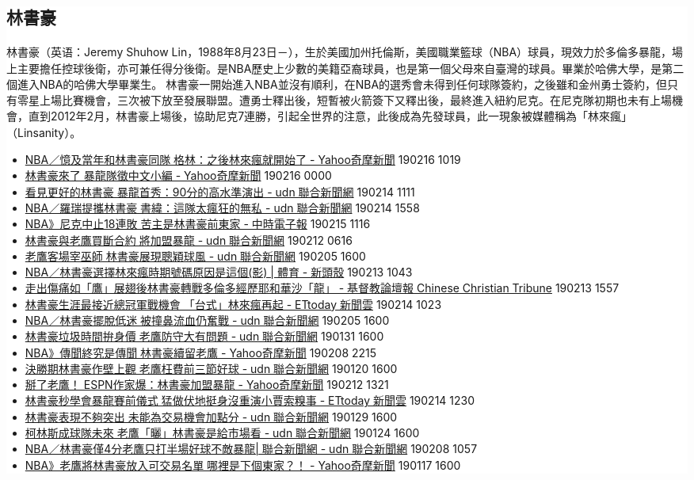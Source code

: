## 林書豪

林書豪（英语：Jeremy Shuhow Lin，1988年8月23日－），生於美國加州托倫斯，美國職業籃球（NBA）球員，現效力於多倫多暴龍，場上主要擔任控球後衛，亦可兼任得分後衛。是NBA歷史上少數的美籍亞裔球員，也是第一個父母來自臺灣的球員。畢業於哈佛大學，是第二個進入NBA的哈佛大學畢業生。
林書豪一開始進入NBA並沒有順利，在NBA的選秀會未得到任何球隊簽約，之後雖和金州勇士簽約，但只有零星上場比賽機會，三次被下放至發展聯盟。遭勇士釋出後，短暫被火箭簽下又釋出後，最終進入紐約尼克。在尼克隊初期也未有上場機會，直到2012年2月，林書豪上場後，協助尼克7連勝，引起全世界的注意，此後成為先發球員，此一現象被媒體稱為「林來瘋」（Linsanity）。
- [NBA／憶及當年和林書豪同隊 格林：之後林來瘋就開始了 - Yahoo奇摩新聞](https://tw.news.yahoo.com/nba-%E6%86%B6%E5%8F%8A%E7%95%B6%E5%B9%B4%E5%92%8C%E6%9E%97%E6%9B%B8%E8%B1%AA%E5%90%8C%E9%9A%8A-%E6%A0%BC%E6%9E%97-%E4%B9%8B%E5%BE%8C%E6%9E%97%E4%BE%86%E7%98%8B%E5%B0%B1%E9%96%8B%E5%A7%8B%E4%BA%86-021903637.html "NBA／憶及當年和林書豪同隊 格林：之後林來瘋就開始了 - Yahoo奇摩新聞") 190216 1019
- [林書豪來了 暴龍隊徵中文小編 - Yahoo奇摩新聞](https://tw.news.yahoo.com/%E6%9E%97%E6%9B%B8%E8%B1%AA%E4%BE%86%E4%BA%86-%E6%9A%B4%E9%BE%8D%E9%9A%8A%E5%BE%B5%E4%B8%AD%E6%96%87%E5%B0%8F%E7%B7%A8-160000466--nba.html "林書豪來了 暴龍隊徵中文小編 - Yahoo奇摩新聞") 190216 0000
- [看見更好的林書豪 暴龍首秀：90分的高水準演出 - udn 聯合新聞網](https://udn.com/news/story/7489/3643103 "看見更好的林書豪 暴龍首秀：90分的高水準演出 - udn 聯合新聞網") 190214 1111
- [NBA／羅瑞提攜林書豪 書緯：這隊太瘋狂的無私 - udn 聯合新聞網](https://udn.com/news/story/7489/3643988 "NBA／羅瑞提攜林書豪 書緯：這隊太瘋狂的無私 - udn 聯合新聞網") 190214 1558
- [NBA》尼克中止18連敗 苦主是林書豪前東家 - 中時電子報](https://www.chinatimes.com/realtimenews/20190215001781-260403 "NBA》尼克中止18連敗 苦主是林書豪前東家 - 中時電子報") 190215 1116
- [林書豪與老鷹買斷合約 將加盟暴龍 - udn 聯合新聞網](https://udn.com/news/story/7489/3638772 "林書豪與老鷹買斷合約 將加盟暴龍 - udn 聯合新聞網") 190212 0616
- [老鷹客場宰巫師 林書豪展現聰穎球風 - udn 聯合新聞網](https://udn.com/news/story/7489/3631652 "老鷹客場宰巫師 林書豪展現聰穎球風 - udn 聯合新聞網") 190205 1600
- [NBA／林書豪選擇林來瘋時期號碼原因是這個(影) | 體育 - 新頭殼](https://newtalk.tw/news/view/2019-02-13/206412 "NBA／林書豪選擇林來瘋時期號碼原因是這個(影) | 體育 - 新頭殼") 190213 1043
- [走出傷痛如「鷹」展翅後林書豪轉戰多倫多經歷耶和華沙「龍」 - 基督教論壇報 Chinese Christian Tribune](https://www.ct.org.tw/1337460 "走出傷痛如「鷹」展翅後林書豪轉戰多倫多經歷耶和華沙「龍」 - 基督教論壇報 Chinese Christian Tribune") 190213 1557
- [林書豪生涯最接近總冠軍戰機會 「台式」林來瘋再起 - ETtoday 新聞雲](https://www.ettoday.net/news/20190214/1377696.htm "林書豪生涯最接近總冠軍戰機會 「台式」林來瘋再起 - ETtoday 新聞雲") 190214 1023
- [NBA／林書豪擺脫低迷 被撞鼻流血仍奮戰 - udn 聯合新聞網](https://udn.com/news/story/7489/3631872 "NBA／林書豪擺脫低迷 被撞鼻流血仍奮戰 - udn 聯合新聞網") 190205 1600
- [林書豪垃圾時間拚身價 老鷹防守大有問題 - udn 聯合新聞網](https://udn.com/news/story/7489/3624452 "林書豪垃圾時間拚身價 老鷹防守大有問題 - udn 聯合新聞網") 190131 1600
- [NBA》傳聞終究是傳聞 林書豪續留老鷹 - Yahoo奇摩新聞](https://tw.news.yahoo.com/nba-%E5%82%B3%E8%81%9E%E7%B5%82%E7%A9%B6%E6%98%AF%E5%82%B3%E8%81%9E-%E6%9E%97%E6%9B%B8%E8%B1%AA%E7%BA%8C%E7%95%99%E8%80%81%E9%B7%B9-141514416.html "NBA》傳聞終究是傳聞 林書豪續留老鷹 - Yahoo奇摩新聞") 190208 2215
- [決勝期林書豪作壁上觀 老鷹枉費前三節好球 - udn 聯合新聞網](https://udn.com/news/story/7489/3603933 "決勝期林書豪作壁上觀 老鷹枉費前三節好球 - udn 聯合新聞網") 190120 1600
- [掰了老鷹！ ESPN作家爆：林書豪加盟暴龍 - Yahoo奇摩新聞](https://tw.news.yahoo.com/video/%E6%8E%B0%E4%BA%86%E8%80%81%E9%B7%B9-espn%E4%BD%9C%E5%AE%B6%E7%88%86-%E6%9E%97%E6%9B%B8%E8%B1%AA%E5%8A%A0%E7%9B%9F%E6%9A%B4%E9%BE%8D-043139354.html "掰了老鷹！ ESPN作家爆：林書豪加盟暴龍 - Yahoo奇摩新聞") 190212 1321
- [林書豪秒學會暴龍賽前儀式 猛做伏地挺身沒重演小賈索糗事 - ETtoday 新聞雲](https://sports.ettoday.net/news/1377876 "林書豪秒學會暴龍賽前儀式 猛做伏地挺身沒重演小賈索糗事 - ETtoday 新聞雲") 190214 1230
- [林書豪表現不夠突出 未能為交易機會加點分 - udn 聯合新聞網](https://udn.com/news/story/7489/3620203 "林書豪表現不夠突出 未能為交易機會加點分 - udn 聯合新聞網") 190129 1600
- [柯林斯成球隊未來 老鷹「曬」林書豪是給市場看 - udn 聯合新聞網](https://udn.com/news/story/7489/3611465 "柯林斯成球隊未來 老鷹「曬」林書豪是給市場看 - udn 聯合新聞網") 190124 1600
- [NBA／林書豪僅4分老鷹只打半場好球不敵暴龍| 聯合新聞網 - udn 聯合新聞網](https://udn.com/news/story/7489/3633424 "NBA／林書豪僅4分老鷹只打半場好球不敵暴龍| 聯合新聞網 - udn 聯合新聞網") 190208 1057
- [NBA》老鷹將林書豪放入可交易名單 哪裡是下個東家？！ - Yahoo奇摩新聞](https://tw.news.yahoo.com/nba-%E8%80%81%E9%B7%B9%E5%B0%87%E6%9E%97%E6%9B%B8%E8%B1%AA%E6%94%BE%E5%85%A5%E5%8F%AF%E4%BA%A4%E6%98%93%E5%90%8D%E5%96%AE-%E5%93%AA%E8%A3%A1%E6%98%AF%E4%B8%8B%E5%80%8B%E6%9D%B1%E5%AE%B6-044001354.html "NBA》老鷹將林書豪放入可交易名單 哪裡是下個東家？！ - Yahoo奇摩新聞") 190117 1600
